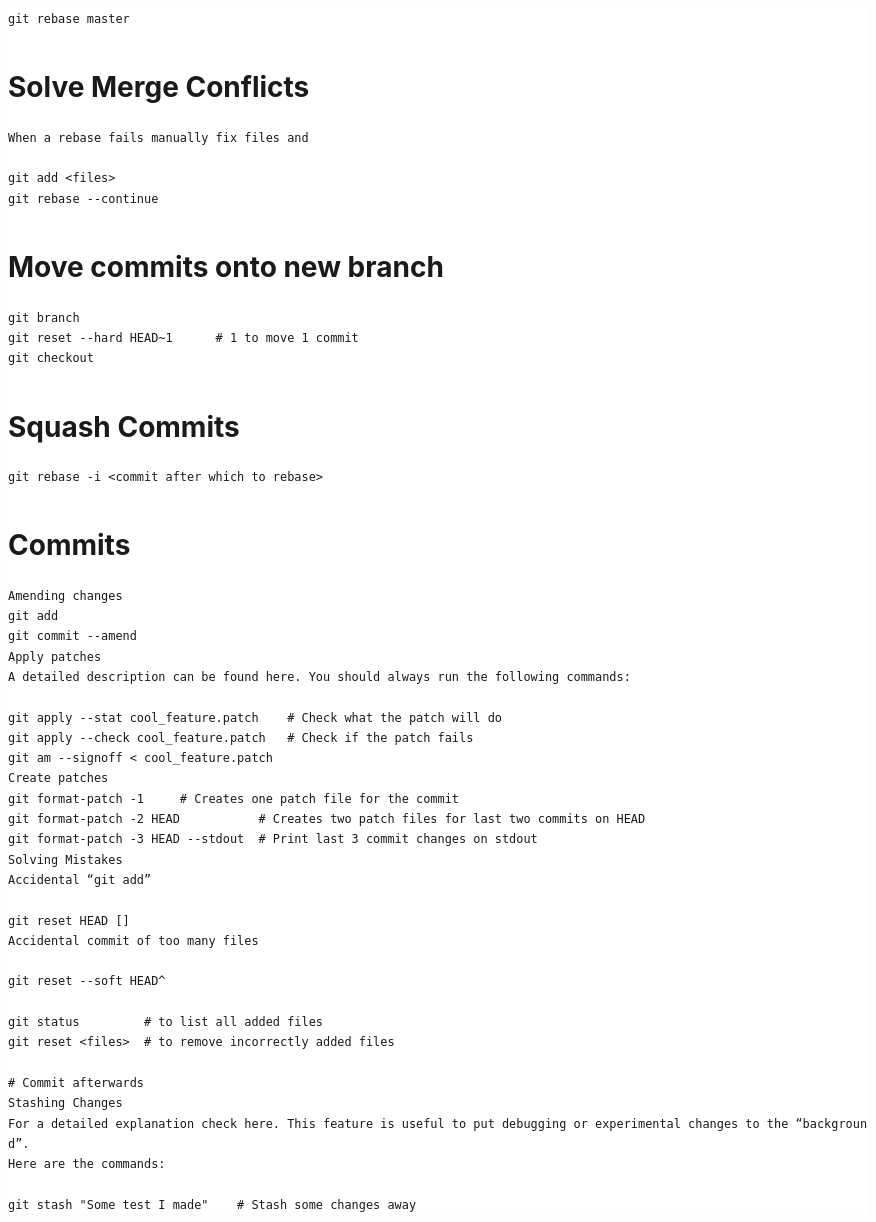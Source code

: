     git rebase master 

# Solve Merge Conflicts
    When a rebase fails manually fix files and

    git add <files>
    git rebase --continue

# Move commits onto new branch
    git branch 
    git reset --hard HEAD~1      # 1 to move 1 commit
    git checkout 

# Squash Commits
    git rebase -i <commit after which to rebase>

# Commits
    Amending changes
    git add 
    git commit --amend
    Apply patches
    A detailed description can be found here. You should always run the following commands:

    git apply --stat cool_feature.patch    # Check what the patch will do
    git apply --check cool_feature.patch   # Check if the patch fails
    git am --signoff < cool_feature.patch
    Create patches
    git format-patch -1     # Creates one patch file for the commit
    git format-patch -2 HEAD           # Creates two patch files for last two commits on HEAD
    git format-patch -3 HEAD --stdout  # Print last 3 commit changes on stdout
    Solving Mistakes
    Accidental “git add”

    git reset HEAD []
    Accidental commit of too many files

    git reset --soft HEAD^

    git status         # to list all added files
    git reset <files>  # to remove incorrectly added files

    # Commit afterwards
    Stashing Changes
    For a detailed explanation check here. This feature is useful to put debugging or experimental changes to the “background”. 
    Here are the commands:

    git stash "Some test I made"    # Stash some changes away
